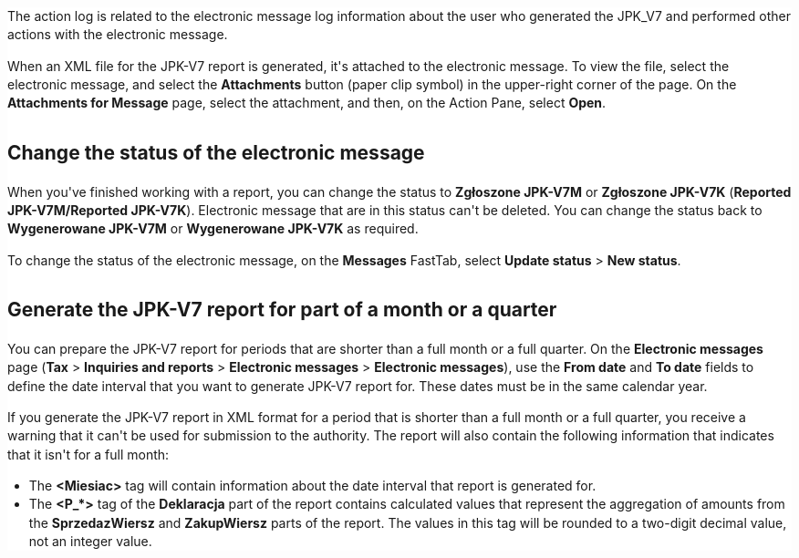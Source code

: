 The action log is related to the electronic message log information about the user who generated the JPK_V7 and performed other actions with the electronic message.

When an XML file for the JPK-V7 report is generated, it's attached to the electronic message. To view the file, select the electronic message, and select the **Attachments** button (paper clip symbol) in the upper-right corner of the page. On the **Attachments for Message** page, select the attachment, and then, on the Action Pane, select **Open**.

## Change the status of the electronic message

When you've finished working with a report, you can change the status to **Zgłoszone JPK-V7M** or **Zgłoszone JPK-V7K** (**Reported JPK-V7M/Reported JPK-V7K**). Electronic message that are in this status can't be deleted. You can change the status back to **Wygenerowane JPK-V7M** or **Wygenerowane JPK-V7K** as required.

To change the status of the electronic message, on the **Messages** FastTab, select **Update status** \> **New status**.

## Generate the JPK-V7 report for part of a month or a quarter

You can prepare the JPK-V7 report for periods that are shorter than a full month or a full quarter. On the **Electronic messages** page (**Tax** \> **Inquiries and reports** \> **Electronic messages** \> **Electronic messages**), use the **From date** and **To date** fields to define the date interval that you want to generate JPK-V7 report for. These dates must be in the same calendar year.

If you generate the JPK-V7 report in XML format for a period that is shorter than a full month or a full quarter, you receive a warning that it can't be used for submission to the authority. The report will also contain the following information that indicates that it isn't for a full month:

- The **\<Miesiac\>** tag will contain information about the date interval that report is generated for.
- The **\<P_\*\>** tag of the **Deklaracja** part of the report contains calculated values that represent the aggregation of amounts from the **SprzedazWiersz** and **ZakupWiersz** parts of the report. The values in this tag will be rounded to a two-digit decimal value, not an integer value.
